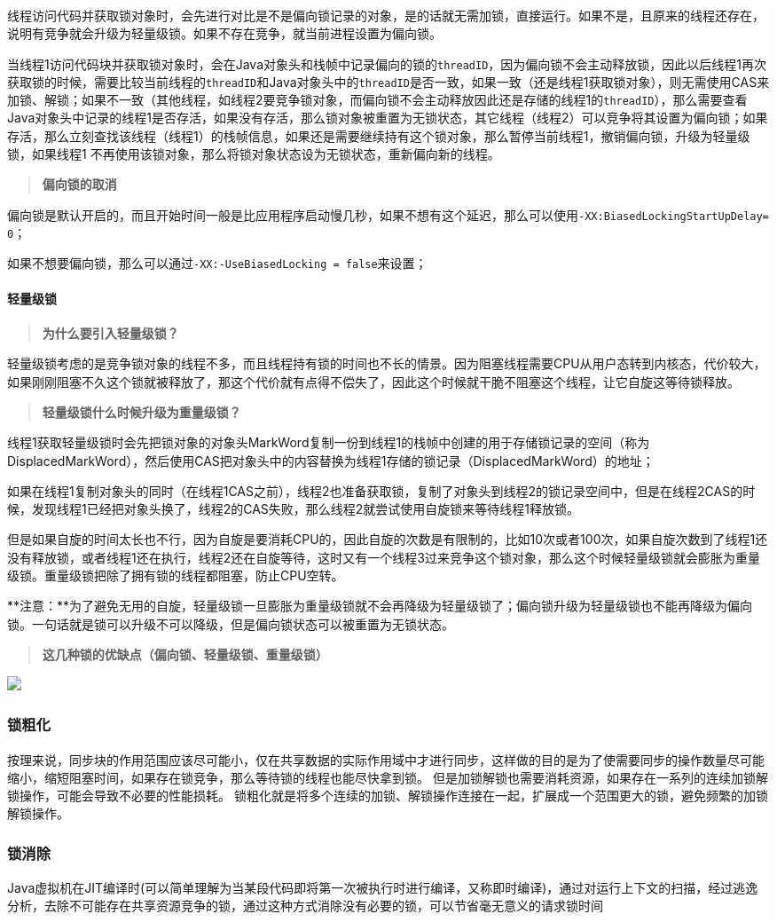 线程访问代码并获取锁对象时，会先进行对比是不是偏向锁记录的对象，是的话就无需加锁，直接运行。如果不是，且原来的线程还存在，说明有竞争就会升级为轻量级锁。如果不存在竞争，就当前进程设置为偏向锁。

当线程1访问代码块并获取锁对象时，会在Java对象头和栈帧中记录偏向的锁的`threadID`，因为偏向锁不会主动释放锁，因此以后线程1再次获取锁的时候，需要比较当前线程的`threadID`和Java对象头中的`threadID`是否一致，如果一致（还是线程1获取锁对象），则无需使用CAS来加锁、解锁；如果不一致（其他线程，如线程2要竞争锁对象，而偏向锁不会主动释放因此还是存储的线程1的`threadID`），那么需要查看Java对象头中记录的线程1是否存活，如果没有存活，那么锁对象被重置为无锁状态，其它线程（线程2）可以竞争将其设置为偏向锁；如果存活，那么立刻查找该线程（线程1）的栈帧信息，如果还是需要继续持有这个锁对象，那么暂停当前线程1，撤销偏向锁，升级为轻量级锁，如果线程1 不再使用该锁对象，那么将锁对象状态设为无锁状态，重新偏向新的线程。

> **偏向锁的取消**

偏向锁是默认开启的，而且开始时间一般是比应用程序启动慢几秒，如果不想有这个延迟，那么可以使用`-XX:BiasedLockingStartUpDelay=0`；

如果不想要偏向锁，那么可以通过`-XX:-UseBiasedLocking = false`来设置；

#### 轻量级锁

> **为什么要引入轻量级锁？**

轻量级锁考虑的是竞争锁对象的线程不多，而且线程持有锁的时间也不长的情景。因为阻塞线程需要CPU从用户态转到内核态，代价较大，如果刚刚阻塞不久这个锁就被释放了，那这个代价就有点得不偿失了，因此这个时候就干脆不阻塞这个线程，让它自旋这等待锁释放。

> **轻量级锁什么时候升级为重量级锁？**

线程1获取轻量级锁时会先把锁对象的对象头MarkWord复制一份到线程1的栈帧中创建的用于存储锁记录的空间（称为DisplacedMarkWord），然后使用CAS把对象头中的内容替换为线程1存储的锁记录（DisplacedMarkWord）的地址；

如果在线程1复制对象头的同时（在线程1CAS之前），线程2也准备获取锁，复制了对象头到线程2的锁记录空间中，但是在线程2CAS的时候，发现线程1已经把对象头换了，线程2的CAS失败，那么线程2就尝试使用自旋锁来等待线程1释放锁。

但是如果自旋的时间太长也不行，因为自旋是要消耗CPU的，因此自旋的次数是有限制的，比如10次或者100次，如果自旋次数到了线程1还没有释放锁，或者线程1还在执行，线程2还在自旋等待，这时又有一个线程3过来竞争这个锁对象，那么这个时候轻量级锁就会膨胀为重量级锁。重量级锁把除了拥有锁的线程都阻塞，防止CPU空转。

**注意：**为了避免无用的自旋，轻量级锁一旦膨胀为重量级锁就不会再降级为轻量级锁了；偏向锁升级为轻量级锁也不能再降级为偏向锁。一句话就是锁可以升级不可以降级，但是偏向锁状态可以被重置为无锁状态。

> **这几种锁的优缺点（偏向锁、轻量级锁、重量级锁）**

<img src="https://img-blog.csdn.net/2018032217003676" />

### 锁粗化
按理来说，同步块的作用范围应该尽可能小，仅在共享数据的实际作用域中才进行同步，这样做的目的是为了使需要同步的操作数量尽可能缩小，缩短阻塞时间，如果存在锁竞争，那么等待锁的线程也能尽快拿到锁。 
但是加锁解锁也需要消耗资源，如果存在一系列的连续加锁解锁操作，可能会导致不必要的性能损耗。 
锁粗化就是将多个连续的加锁、解锁操作连接在一起，扩展成一个范围更大的锁，避免频繁的加锁解锁操作。

### 锁消除
Java虚拟机在JIT编译时(可以简单理解为当某段代码即将第一次被执行时进行编译，又称即时编译)，通过对运行上下文的扫描，经过逃逸分析，去除不可能存在共享资源竞争的锁，通过这种方式消除没有必要的锁，可以节省毫无意义的请求锁时间
